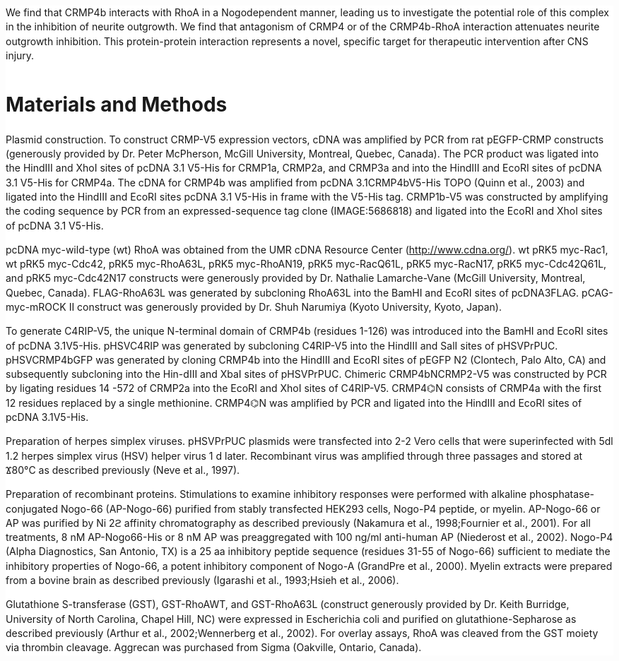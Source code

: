 We find that CRMP4b interacts with RhoA in a Nogodependent manner, leading us to investigate the potential role of this complex in the inhibition of neurite outgrowth. We find that antagonism of CRMP4 or of the CRMP4b-RhoA interaction attenuates neurite outgrowth inhibition. This protein-protein interaction represents a novel, specific target for therapeutic intervention after CNS injury.

# Materials and Methods

Plasmid construction. To construct CRMP-V5 expression vectors, cDNA was amplified by PCR from rat pEGFP-CRMP constructs (generously provided by Dr. Peter McPherson, McGill University, Montreal, Quebec, Canada). The PCR product was ligated into the HindIII and XhoI sites of pcDNA 3.1 V5-His for CRMP1a, CRMP2a, and CRMP3a and into the HindIII and EcoRI sites of pcDNA 3.1 V5-His for CRMP4a. The cDNA for CRMP4b was amplified from pcDNA 3.1CRMP4bV5-His TOPO (Quinn et al., 2003) and ligated into the HindIII and EcoRI sites pcDNA 3.1 V5-His in frame with the V5-His tag. CRMP1b-V5 was constructed by amplifying the coding sequence by PCR from an expressed-sequence tag clone (IMAGE:5686818) and ligated into the EcoRI and XhoI sites of pcDNA 3.1 V5-His.

pcDNA myc-wild-type (wt) RhoA was obtained from the UMR cDNA Resource Center (http://www.cdna.org/). wt pRK5 myc-Rac1, wt pRK5 myc-Cdc42, pRK5 myc-RhoA63L, pRK5 myc-RhoAN19, pRK5 myc-RacQ61L, pRK5 myc-RacN17, pRK5 myc-Cdc42Q61L, and pRK5 myc-Cdc42N17 constructs were generously provided by Dr. Nathalie Lamarche-Vane (McGill University, Montreal, Quebec, Canada). FLAG-RhoA63L was generated by subcloning RhoA63L into the BamHI and EcoRI sites of pcDNA3FLAG. pCAG-myc-mROCK II construct was generously provided by Dr. Shuh Narumiya (Kyoto University, Kyoto, Japan).

To generate C4RIP-V5, the unique N-terminal domain of CRMP4b (residues 1-126) was introduced into the BamHI and EcoRI sites of pcDNA 3.1V5-His. pHSVC4RIP was generated by subcloning C4RIP-V5 into the HindIII and SalI sites of pHSVPrPUC. pHSVCRMP4bGFP was generated by cloning CRMP4b into the HindIII and EcoRI sites of pEGFP N2 (Clontech, Palo Alto, CA) and subsequently subcloning into the Hin-dIII and XbaI sites of pHSVPrPUC. Chimeric CRMP4bNCRMP2-V5 was constructed by PCR by ligating residues 14 -572 of CRMP2a into the EcoRI and XhoI sites of C4RIP-V5. CRMP4⌬N consists of CRMP4a with the first 12 residues replaced by a single methionine. CRMP4⌬N was amplified by PCR and ligated into the HindIII and EcoRI sites of pcDNA 3.1V5-His.

Preparation of herpes simplex viruses. pHSVPrPUC plasmids were transfected into 2-2 Vero cells that were superinfected with 5dl 1.2 herpes simplex virus (HSV) helper virus 1 d later. Recombinant virus was amplified through three passages and stored at Ϫ80°C as described previously (Neve et al., 1997).

Preparation of recombinant proteins. Stimulations to examine inhibitory responses were performed with alkaline phosphatase-conjugated Nogo-66 (AP-Nogo-66) purified from stably transfected HEK293 cells, Nogo-P4 peptide, or myelin. AP-Nogo-66 or AP was purified by Ni 2ϩ affinity chromatography as described previously (Nakamura et al., 1998;Fournier et al., 2001). For all treatments, 8 nM AP-Nogo66-His or 8 nM AP was preaggregated with 100 ng/ml anti-human AP (Niederost et al., 2002). Nogo-P4 (Alpha Diagnostics, San Antonio, TX) is a 25 aa inhibitory peptide sequence (residues 31-55 of Nogo-66) sufficient to mediate the inhibitory properties of Nogo-66, a potent inhibitory component of Nogo-A (GrandPre et al., 2000). Myelin extracts were prepared from a bovine brain as described previously (Igarashi et al., 1993;Hsieh et al., 2006).

Glutathione S-transferase (GST), GST-RhoAWT, and GST-RhoA63L (construct generously provided by Dr. Keith Burridge, University of North Carolina, Chapel Hill, NC) were expressed in Escherichia coli and purified on glutathione-Sepharose as described previously (Arthur et al., 2002;Wennerberg et al., 2002). For overlay assays, RhoA was cleaved from the GST moiety via thrombin cleavage. Aggrecan was purchased from Sigma (Oakville, Ontario, Canada).
